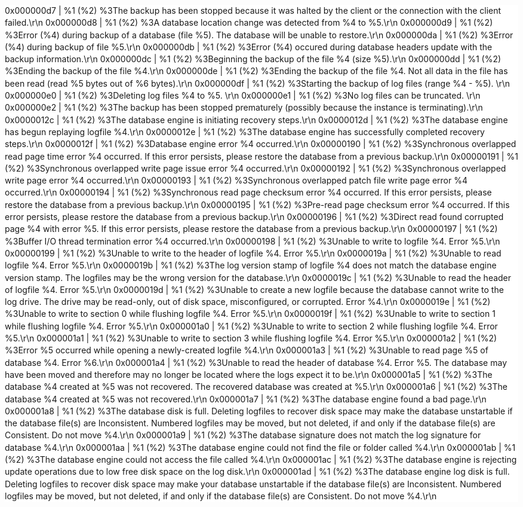 0x000000d7 | %1 (%2) %3The backup has been stopped because it was halted by the client or the connection with the client failed.\r\n
0x000000d8 | %1 (%2) %3A database location change was detected from %4 to %5.\r\n
0x000000d9 | %1 (%2) %3Error (%4) during backup of a database (file %5). The database will be unable to restore.\r\n
0x000000da | %1 (%2) %3Error (%4) during backup of file %5.\r\n
0x000000db | %1 (%2) %3Error (%4) occured during database headers update with the backup information.\r\n
0x000000dc | %1 (%2) %3Beginning the backup of the file %4 (size %5).\r\n
0x000000dd | %1 (%2) %3Ending the backup of the file %4.\r\n
0x000000de | %1 (%2) %3Ending the backup of the file %4. Not all data in the file has been read (read %5 bytes out of %6 bytes).\r\n
0x000000df | %1 (%2) %3Starting the backup of log files (range %4 - %5). \r\n
0x000000e0 | %1 (%2) %3Deleting log files %4 to %5. \r\n
0x000000e1 | %1 (%2) %3No log files can be truncated. \r\n
0x000000e2 | %1 (%2) %3The backup has been stopped prematurely (possibly because the instance is terminating).\r\n
0x0000012c | %1 (%2) %3The database engine is initiating recovery steps.\r\n
0x0000012d | %1 (%2) %3The database engine has begun replaying logfile %4.\r\n
0x0000012e | %1 (%2) %3The database engine has successfully completed recovery steps.\r\n
0x0000012f | %1 (%2) %3Database engine error %4 occurred.\r\n
0x00000190 | %1 (%2) %3Synchronous overlapped read page time error %4 occurred. If this error persists, please restore the database from a previous backup.\r\n
0x00000191 | %1 (%2) %3Synchronous overlapped write page issue error %4 occurred.\r\n
0x00000192 | %1 (%2) %3Synchronous overlapped write page error %4 occurred.\r\n
0x00000193 | %1 (%2) %3Synchronous overlapped patch file write page error %4 occurred.\r\n
0x00000194 | %1 (%2) %3Synchronous read page checksum error %4 occurred. If this error persists, please restore the database from a previous backup.\r\n
0x00000195 | %1 (%2) %3Pre-read page checksum error %4 occurred. If this error persists, please restore the database from a previous backup.\r\n
0x00000196 | %1 (%2) %3Direct read found corrupted page %4 with error %5. If this error persists, please restore the database from a previous backup.\r\n
0x00000197 | %1 (%2) %3Buffer I/O thread termination error %4 occurred.\r\n
0x00000198 | %1 (%2) %3Unable to write to logfile %4. Error %5.\r\n
0x00000199 | %1 (%2) %3Unable to write to the header of logfile %4. Error %5.\r\n
0x0000019a | %1 (%2) %3Unable to read logfile %4. Error %5.\r\n
0x0000019b | %1 (%2) %3The log version stamp of logfile %4 does not match the database engine version stamp. The logfiles may be the wrong version for the database.\r\n
0x0000019c | %1 (%2) %3Unable to read the header of logfile %4. Error %5.\r\n
0x0000019d | %1 (%2) %3Unable to create a new logfile because the database cannot write to the log drive. The drive may be read-only, out of disk space, misconfigured, or corrupted. Error %4.\r\n
0x0000019e | %1 (%2) %3Unable to write to section 0 while flushing logfile %4. Error %5.\r\n
0x0000019f | %1 (%2) %3Unable to write to section 1 while flushing logfile %4. Error %5.\r\n
0x000001a0 | %1 (%2) %3Unable to write to section 2 while flushing logfile %4. Error %5.\r\n
0x000001a1 | %1 (%2) %3Unable to write to section 3 while flushing logfile %4. Error %5.\r\n
0x000001a2 | %1 (%2) %3Error %5 occurred while opening a newly-created logfile %4.\r\n
0x000001a3 | %1 (%2) %3Unable to read page %5 of database %4. Error %6.\r\n
0x000001a4 | %1 (%2) %3Unable to read the header of database %4. Error %5. The database may have been moved and therefore may no longer be located where the logs expect it to be.\r\n
0x000001a5 | %1 (%2) %3The database %4 created at %5 was not recovered. The recovered database was created at %5.\r\n
0x000001a6 | %1 (%2) %3The database %4 created at %5 was not recovered.\r\n
0x000001a7 | %1 (%2) %3The database engine found a bad page.\r\n
0x000001a8 | %1 (%2) %3The database disk is full. Deleting logfiles to recover disk space may make the database unstartable if the database file(s) are Inconsistent. Numbered logfiles may be moved, but not deleted, if and only if the database file(s) are Consistent. Do not move %4.\r\n
0x000001a9 | %1 (%2) %3The database signature does not match the log signature for database %4.\r\n
0x000001aa | %1 (%2) %3The database engine could not find the file or folder called %4.\r\n
0x000001ab | %1 (%2) %3The database engine could not access the file called %4.\r\n
0x000001ac | %1 (%2) %3The database engine is rejecting update operations due to low free disk space on the log disk.\r\n
0x000001ad | %1 (%2) %3The database engine log disk is full. Deleting logfiles to recover disk space may make your database unstartable if the database file(s) are Inconsistent. Numbered logfiles may be moved, but not deleted, if and only if the database file(s) are Consistent. Do not move %4.\r\n